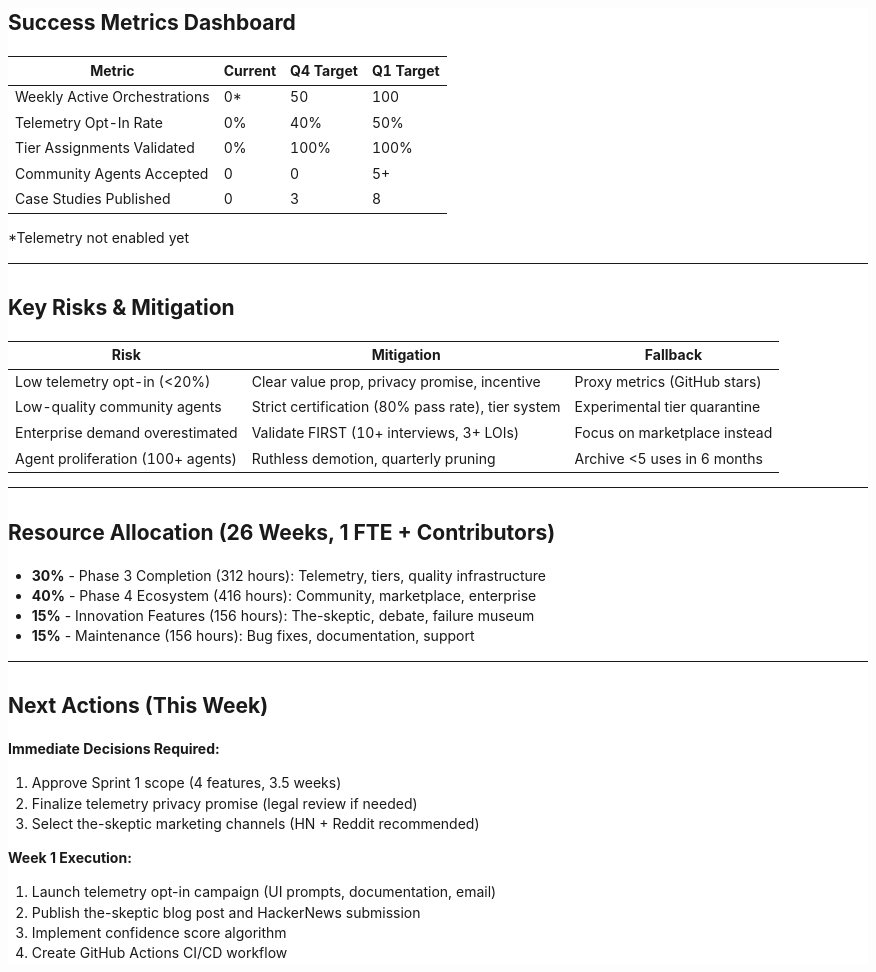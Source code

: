 
## Success Metrics Dashboard

| Metric | Current | Q4 Target | Q1 Target |
|--------|---------|-----------|-----------|
| Weekly Active Orchestrations | 0* | 50 | 100 |
| Telemetry Opt-In Rate | 0% | 40% | 50% |
| Tier Assignments Validated | 0% | 100% | 100% |
| Community Agents Accepted | 0 | 0 | 5+ |
| Case Studies Published | 0 | 3 | 8 |

*Telemetry not enabled yet

---

## Key Risks & Mitigation

| Risk | Mitigation | Fallback |
|------|-----------|----------|
| Low telemetry opt-in (<20%) | Clear value prop, privacy promise, incentive | Proxy metrics (GitHub stars) |
| Low-quality community agents | Strict certification (80% pass rate), tier system | Experimental tier quarantine |
| Enterprise demand overestimated | Validate FIRST (10+ interviews, 3+ LOIs) | Focus on marketplace instead |
| Agent proliferation (100+ agents) | Ruthless demotion, quarterly pruning | Archive <5 uses in 6 months |

---

## Resource Allocation (26 Weeks, 1 FTE + Contributors)

- **30%** - Phase 3 Completion (312 hours): Telemetry, tiers, quality infrastructure
- **40%** - Phase 4 Ecosystem (416 hours): Community, marketplace, enterprise
- **15%** - Innovation Features (156 hours): The-skeptic, debate, failure museum
- **15%** - Maintenance (156 hours): Bug fixes, documentation, support

---

## Next Actions (This Week)

**Immediate Decisions Required:**
1. Approve Sprint 1 scope (4 features, 3.5 weeks)
2. Finalize telemetry privacy promise (legal review if needed)
3. Select the-skeptic marketing channels (HN + Reddit recommended)

**Week 1 Execution:**
1. Launch telemetry opt-in campaign (UI prompts, documentation, email)
2. Publish the-skeptic blog post and HackerNews submission
3. Implement confidence score algorithm
4. Create GitHub Actions CI/CD workflow
